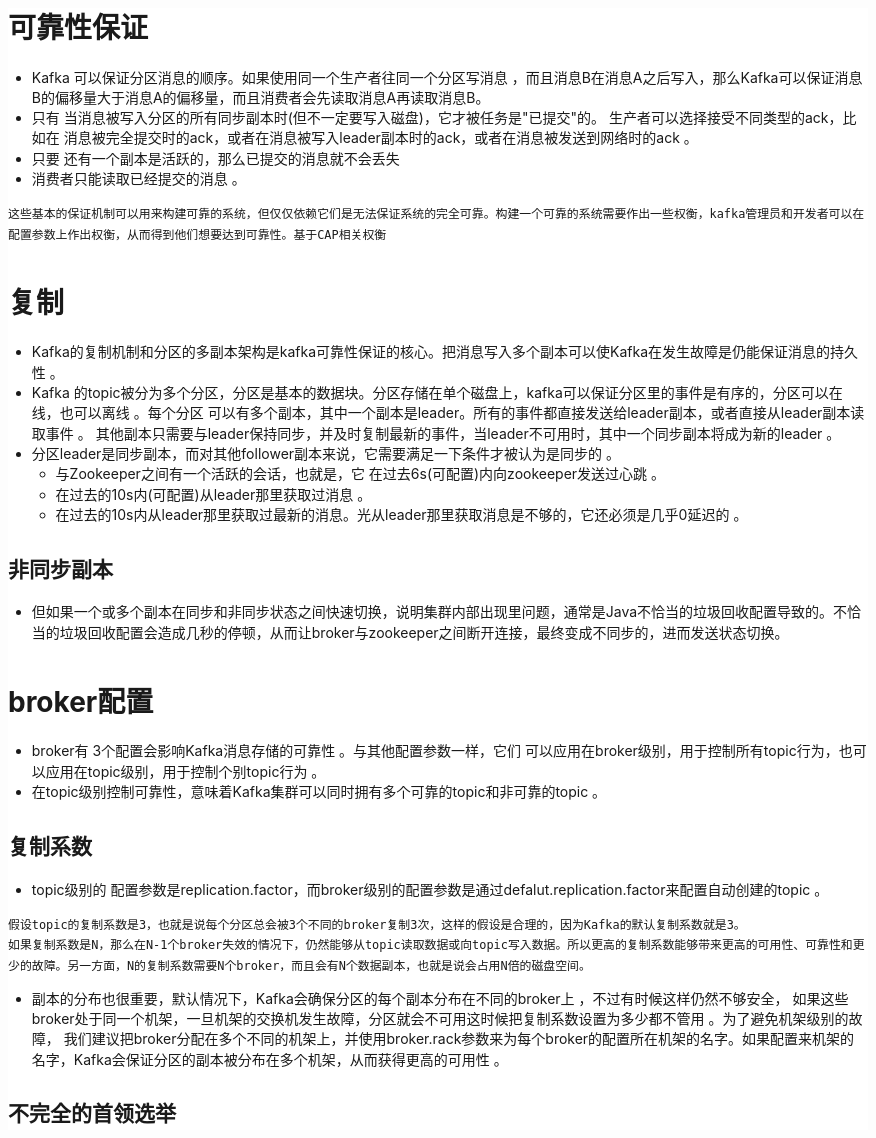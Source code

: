 # 可靠性保证 


* Kafka 可以保证分区消息的顺序。如果使用同一个生产者往同一个分区写消息 ，而且消息B在消息A之后写入，那么Kafka可以保证消息B的偏移量大于消息A的偏移量，而且消费者会先读取消息A再读取消息B。 
* 只有 当消息被写入分区的所有同步副本时(但不一定要写入磁盘)，它才被任务是"已提交"的。 生产者可以选择接受不同类型的ack，比如在 消息被完全提交时的ack，或者在消息被写入leader副本时的ack，或者在消息被发送到网络时的ack 。 
* 只要 还有一个副本是活跃的，那么已提交的消息就不会丢失 
* 消费者只能读取已经提交的消息 。 
```arduino
这些基本的保证机制可以用来构建可靠的系统，但仅仅依赖它们是无法保证系统的完全可靠。构建一个可靠的系统需要作出一些权衡，kafka管理员和开发者可以在配置参数上作出权衡，从而得到他们想要达到可靠性。基于CAP相关权衡 
```
# 复制 


* Kafka的复制机制和分区的多副本架构是kafka可靠性保证的核心。把消息写入多个副本可以使Kafka在发生故障是仍能保证消息的持久性 。 
* Kafka 的topic被分为多个分区，分区是基本的数据块。分区存储在单个磁盘上，kafka可以保证分区里的事件是有序的，分区可以在线，也可以离线 。每个分区 可以有多个副本，其中一个副本是leader。所有的事件都直接发送给leader副本，或者直接从leader副本读取事件 。 其他副本只需要与leader保持同步，并及时复制最新的事件，当leader不可用时，其中一个同步副本将成为新的leader 。 
* 分区leader是同步副本，而对其他follower副本来说，它需要满足一下条件才被认为是同步的 。 
    * 与Zookeeper之间有一个活跃的会话，也就是，它 在过去6s(可配置)内向zookeeper发送过心跳 。 
    * 在过去的10s内(可配置)从leader那里获取过消息 。 
    * 在过去的10s内从leader那里获取过最新的消息。光从leader那里获取消息是不够的，它还必须是几乎0延迟的 。 
## 非同步副本 


* 但如果一个或多个副本在同步和非同步状态之间快速切换，说明集群内部出现里问题，通常是Java不恰当的垃圾回收配置导致的。不恰当的垃圾回收配置会造成几秒的停顿，从而让broker与zookeeper之间断开连接，最终变成不同步的，进而发送状态切换。 
# broker配置 


* broker有 3个配置会影响Kafka消息存储的可靠性 。与其他配置参数一样，它们 可以应用在broker级别，用于控制所有topic行为，也可以应用在topic级别，用于控制个别topic行为 。 
* 在topic级别控制可靠性，意味着Kafka集群可以同时拥有多个可靠的topic和非可靠的topic 。 
## 复制系数 


* topic级别的 配置参数是replication.factor，而broker级别的配置参数是通过defalut.replication.factor来配置自动创建的topic 。 
```plain
假设topic的复制系数是3，也就是说每个分区总会被3个不同的broker复制3次，这样的假设是合理的，因为Kafka的默认复制系数就是3。 
如果复制系数是N，那么在N-1个broker失效的情况下，仍然能够从topic读取数据或向topic写入数据。所以更高的复制系数能够带来更高的可用性、可靠性和更少的故障。另一方面，N的复制系数需要N个broker，而且会有N个数据副本，也就是说会占用N倍的磁盘空间。 
```

* 副本的分布也很重要，默认情况下，Kafka会确保分区的每个副本分布在不同的broker上 ，不过有时候这样仍然不够安全， 如果这些broker处于同一个机架，一旦机架的交换机发生故障，分区就会不可用这时候把复制系数设置为多少都不管用 。为了避免机架级别的故障， 我们建议把broker分配在多个不同的机架上，并使用broker.rack参数来为每个broker的配置所在机架的名字。如果配置来机架的名字，Kafka会保证分区的副本被分布在多个机架，从而获得更高的可用性 。 
## 不完全的首领选举 
